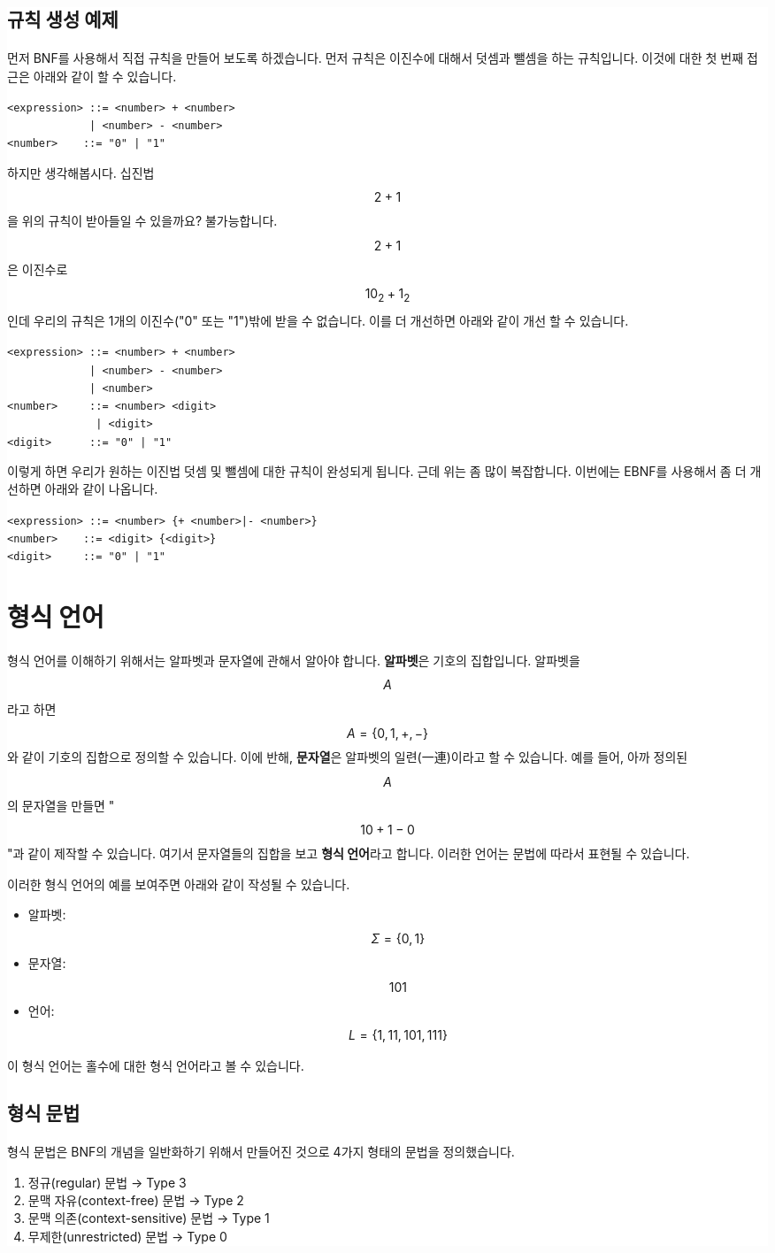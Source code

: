 ## 규칙 생성 예제

먼저 BNF를 사용해서 직접 규칙을 만들어 보도록 하겠습니다. 먼저 규칙은 이진수에 대해서 덧셈과 뺄셈을 하는 규칙입니다. 이것에 대한 첫 번째 접근은 아래와 같이 할 수 있습니다.

```text
<expression> ::= <number> + <number>
			 | <number> - <number>
<number>	::= "0" | "1"
```

하지만 생각해봅시다. 십진법 $$2+1$$을 위의 규칙이 받아들일 수 있을까요? 불가능합니다. $$2+1$$은 이진수로 $$10_2 + 1_2$$인데 우리의 규칙은 1개의 이진수("0" 또는 "1")밖에 받을 수 없습니다. 이를 더 개선하면 아래와 같이 개선 할 수 있습니다.

```text
<expression> ::= <number> + <number>
			 | <number> - <number>
			 | <number>
<number>     ::= <number> <digit>
	          | <digit>
<digit>      ::= "0" | "1"
```

이렇게 하면 우리가 원하는 이진법 덧셈 및 뺄셈에 대한 규칙이 완성되게 됩니다. 근데 위는 좀 많이 복잡합니다. 이번에는 EBNF를 사용해서 좀 더 개선하면 아래와 같이 나옵니다.

```text
<expression> ::= <number> {+ <number>|- <number>}
<number>	::= <digit> {<digit>}
<digit>		::= "0" | "1"
```

#  형식 언어

형식 언어를 이해하기 위해서는 알파벳과 문자열에 관해서 알아야 합니다. **알파벳**은 기호의 집합입니다. 알파벳을 $$A$$라고 하면 $$A = \{0, 1, +, -\}$$와 같이 기호의 집합으로 정의할 수 있습니다. 이에 반해, **문자열**은 알파벳의 일련(一連)이라고 할 수 있습니다. 예를 들어, 아까 정의된 $$A$$의 문자열을 만들면 "$$10 + 1 - 0$$"과 같이 제작할 수 있습니다. 여기서 문자열들의 집합을 보고 **형식 언어**라고 합니다. 이러한 언어는 문법에 따라서 표현될 수 있습니다.

이러한 형식 언어의 예를 보여주면 아래와 같이 작성될 수 있습니다.

- 알파벳: $$\Sigma = \{0, 1\}$$
- 문자열: $$101$$
- 언어: $$L = \{1, 11, 101, 111\}$$

이 형식 언어는 홀수에 대한 형식 언어라고 볼 수 있습니다.

## 형식 문법

형식 문법은 BNF의 개념을 일반화하기 위해서 만들어진 것으로 4가지 형태의 문법을 정의했습니다.

1. 정규(regular) 문법 → Type 3
2. 문맥 자유(context-free) 문법 → Type 2
3. 문맥 의존(context-sensitive) 문법 → Type 1
4. 무제한(unrestricted) 문법 → Type 0
